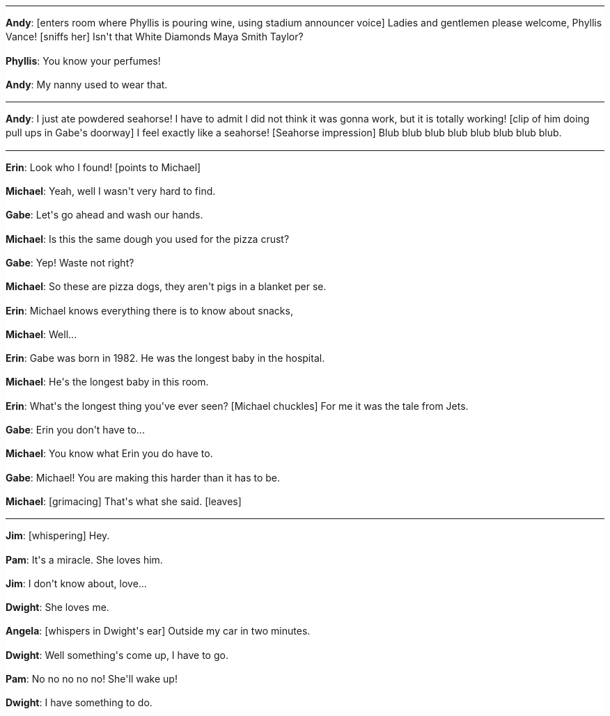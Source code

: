 * * *

**Andy**: \[enters room where Phyllis is pouring wine, using stadium announcer voice\] Ladies and gentlemen please welcome, Phyllis Vance! \[sniffs her\] Isn't that White Diamonds Maya Smith Taylor?  
  
**Phyllis**: You know your perfumes!  
  
**Andy**: My nanny used to wear that.  

* * *

**Andy**: I just ate powdered seahorse! I have to admit I did not think it was gonna work, but it is totally working! \[clip of him doing pull ups in Gabe's doorway\] I feel exactly like a seahorse! \[Seahorse impression\] Blub blub blub blub blub blub blub blub.  

* * *

**Erin**: Look who I found! \[points to Michael\]  
  
**Michael**: Yeah, well I wasn't very hard to find.  
  
**Gabe**: Let's go ahead and wash our hands.  
  
**Michael**: Is this the same dough you used for the pizza crust?  
  
**Gabe**: Yep! Waste not right?  
  
**Michael**: So these are pizza dogs, they aren't pigs in a blanket per se.  
  
**Erin**: Michael knows everything there is to know about snacks,  
  
**Michael**: Well...  
  
**Erin**: Gabe was born in 1982. He was the longest baby in the hospital.  
  
**Michael**: He's the longest baby in this room.  
  
**Erin**: What's the longest thing you've ever seen? \[Michael chuckles\] For me it was the tale from Jets.  
  
**Gabe**: Erin you don't have to...  
  
**Michael**: You know what Erin you do have to.  
  
**Gabe**: Michael! You are making this harder than it has to be.  
  
**Michael**: \[grimacing\] That's what she said. \[leaves\]  

* * *

**Jim**: \[whispering\] Hey.  
  
**Pam**: It's a miracle. She loves him.  
  
**Jim**: I don't know about, love...  
  
**Dwight**: She loves me.  
  
**Angela**: \[whispers in Dwight's ear\] Outside my car in two minutes.  
  
**Dwight**: Well something's come up, I have to go.  
  
**Pam**: No no no no no! She'll wake up!  
  
**Dwight**: I have something to do.  
  